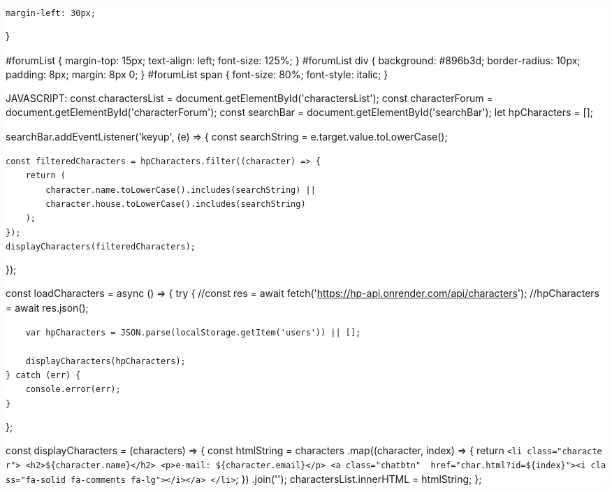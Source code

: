     margin-left: 30px;
}


#forumList {
    margin-top: 15px;
    text-align: left;
    font-size: 125%;
}
#forumList div {
    background: #896b3d;
    border-radius: 10px;
    padding: 8px;
    margin: 8px 0;
}
#forumList span {
    font-size: 80%;
    font-style: italic;
}

JAVASCRIPT:
const charactersList = document.getElementById('charactersList');
const characterForum = document.getElementById('characterForum');
const searchBar = document.getElementById('searchBar');
let hpCharacters = [];

searchBar.addEventListener('keyup', (e) => {
    const searchString = e.target.value.toLowerCase();

    const filteredCharacters = hpCharacters.filter((character) => {
        return (
            character.name.toLowerCase().includes(searchString) ||
            character.house.toLowerCase().includes(searchString)
        );
    });
    displayCharacters(filteredCharacters);
});

const loadCharacters = async () => {
    try {
        //const res = await fetch('https://hp-api.onrender.com/api/characters');
        //hpCharacters = await res.json();

        var hpCharacters = JSON.parse(localStorage.getItem('users')) || [];

        displayCharacters(hpCharacters);
    } catch (err) {
        console.error(err);
    }
};

const displayCharacters = (characters) => {
    const htmlString = characters
        .map((character, index) => {
            return `
            <li class="character">
                <h2>${character.name}</h2>
                <p>e-mail: ${character.email}</p>
                <a class="chatbtn"  href="char.html?id=${index}"><i class="fa-solid fa-comments fa-lg"></i></a>
            </li>
        `;
        })
        .join('');
    charactersList.innerHTML = htmlString;
};
